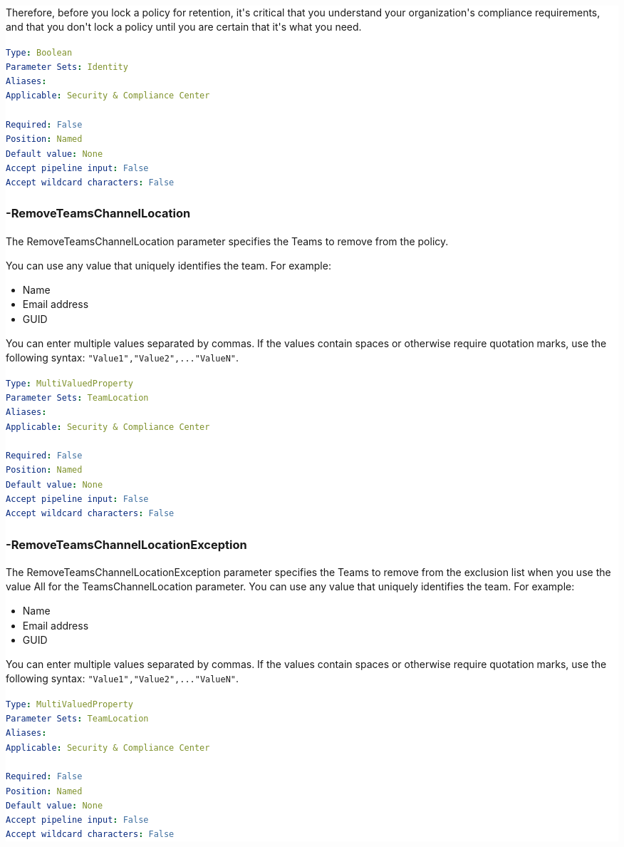 Therefore, before you lock a policy for retention, it's critical that you understand your organization's compliance requirements, and that you don't lock a policy until you are certain that it's what you need.

```yaml
Type: Boolean
Parameter Sets: Identity
Aliases:
Applicable: Security & Compliance Center

Required: False
Position: Named
Default value: None
Accept pipeline input: False
Accept wildcard characters: False
```

### -RemoveTeamsChannelLocation
The RemoveTeamsChannelLocation parameter specifies the Teams to remove from the policy.

You can use any value that uniquely identifies the team. For example:

- Name
- Email address
- GUID

You can enter multiple values separated by commas. If the values contain spaces or otherwise require quotation marks, use the following syntax: `"Value1","Value2",..."ValueN"`.

```yaml
Type: MultiValuedProperty
Parameter Sets: TeamLocation
Aliases:
Applicable: Security & Compliance Center

Required: False
Position: Named
Default value: None
Accept pipeline input: False
Accept wildcard characters: False
```

### -RemoveTeamsChannelLocationException
The RemoveTeamsChannelLocationException parameter specifies the Teams to remove from the exclusion list when you use the value All for the TeamsChannelLocation parameter. You can use any value that uniquely identifies the team. For example:

- Name
- Email address
- GUID

You can enter multiple values separated by commas. If the values contain spaces or otherwise require quotation marks, use the following syntax: `"Value1","Value2",..."ValueN"`.

```yaml
Type: MultiValuedProperty
Parameter Sets: TeamLocation
Aliases:
Applicable: Security & Compliance Center

Required: False
Position: Named
Default value: None
Accept pipeline input: False
Accept wildcard characters: False
```
